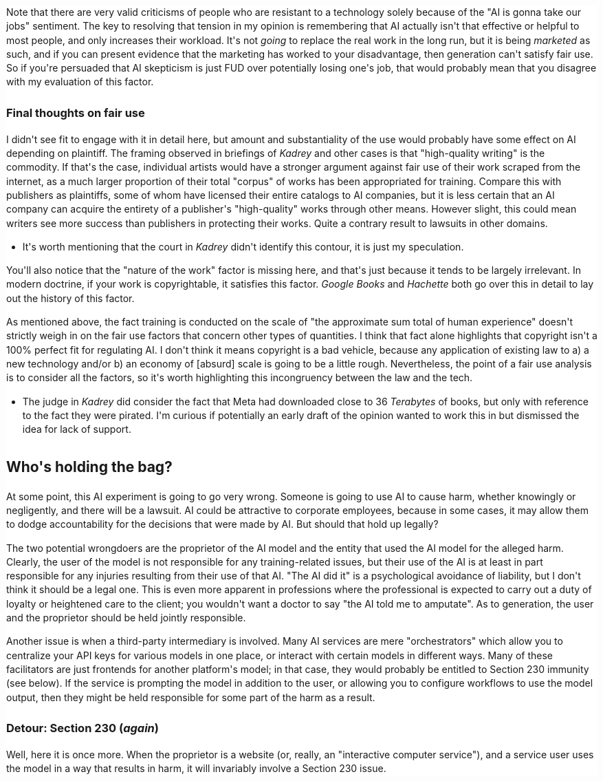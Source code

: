 Note that there are very valid criticisms of people who are resistant to a technology solely because of the "AI is gonna take our jobs" sentiment. The key to resolving that tension in my opinion is remembering that AI actually isn't that effective or helpful to most people, and only increases their workload. It's not *going* to replace the real work in the long run, but it is being *marketed* as such, and if you can present evidence that the marketing has worked to your disadvantage, then generation can't satisfy fair use. So if you're persuaded that AI skepticism is just FUD over potentially losing one's job, that would probably mean that you disagree with my evaluation of this factor.
### Final thoughts on fair use
I didn't see fit to engage with it in detail here, but amount and substantiality of the use would probably have some effect on AI depending on plaintiff. The framing observed in briefings of *Kadrey* and other cases is that "high-quality writing" is the commodity. If that's the case, individual artists would have a stronger argument against fair use of their work scraped from the internet, as a much larger proportion of their total "corpus" of works has been appropriated for training. Compare this with publishers as plaintiffs, some of whom have licensed their entire catalogs to AI companies, but it is less certain that an AI company can acquire the entirety of a publisher's "high-quality" works through other means. However slight, this could mean writers see more success than publishers in protecting their works. Quite a contrary result to lawsuits in other domains.
- It's worth mentioning that the court in *Kadrey* didn't identify this contour, it is just my speculation.

You'll also notice that the "nature of the work" factor is missing here, and that's just because it tends to be largely irrelevant. In modern doctrine, if your work is copyrightable, it satisfies this factor. *Google Books* and *Hachette* both go over this in detail to lay out the history of this factor.

As mentioned above, the fact training is conducted on the scale of "the approximate sum total of human experience" doesn't strictly weigh in on the fair use factors that concern other types of quantities. I think that fact alone highlights that copyright isn't a 100% perfect fit for regulating AI. I don't think it means copyright is a bad vehicle, because any application of existing law to a) a new technology and/or b) an economy of \[absurd\] scale is going to be a little rough. Nevertheless, the point of a fair use analysis is to consider all the factors, so it's worth highlighting this incongruency between the law and the tech.
- The judge in *Kadrey* did consider the fact that Meta had downloaded close to 36 *Terabytes* of books, but only with reference to the fact they were pirated. I'm curious if potentially an early draft of the opinion wanted to work this in but dismissed the idea for lack of support. 
## Who's holding the bag?
At some point, this AI experiment is going to go very wrong. Someone is going to use AI to cause harm, whether knowingly or negligently, and there will be a lawsuit. AI could be attractive to corporate employees, because in some cases, it may allow them to dodge accountability for the decisions that were made by AI. But should that hold up legally?

The two potential wrongdoers are the proprietor of the AI model and the entity that used the AI model for the alleged harm. Clearly, the user of the model is not responsible for any training-related issues, but their use of the AI is at least in part responsible for any injuries resulting from their use of that AI. "The AI did it" is a psychological avoidance of liability, but I don't think it should be a legal one. This is even more apparent in professions where the professional is expected to carry out a duty of loyalty or heightened care to the client; you wouldn't want a doctor to say "the AI told me to amputate". As to generation, the user and the proprietor should be held jointly responsible.

Another issue is when a third-party intermediary is involved. Many AI services are mere "orchestrators" which allow you to centralize your API keys for various models in one place, or interact with certain models in different ways. Many of these facilitators are just frontends for another platform's model; in that case, they would probably be entitled to Section 230 immunity (see below). If the service is prompting the model in addition to the user, or allowing you to configure workflows to use the model output, then they might be held responsible for some part of the harm as a result.
### Detour: Section 230 (*again*)
Well, here it is once more. When the proprietor is a website (or, really, an "interactive computer service"), and a service user uses the model in a way that results in harm, it will invariably involve a Section 230 issue.
